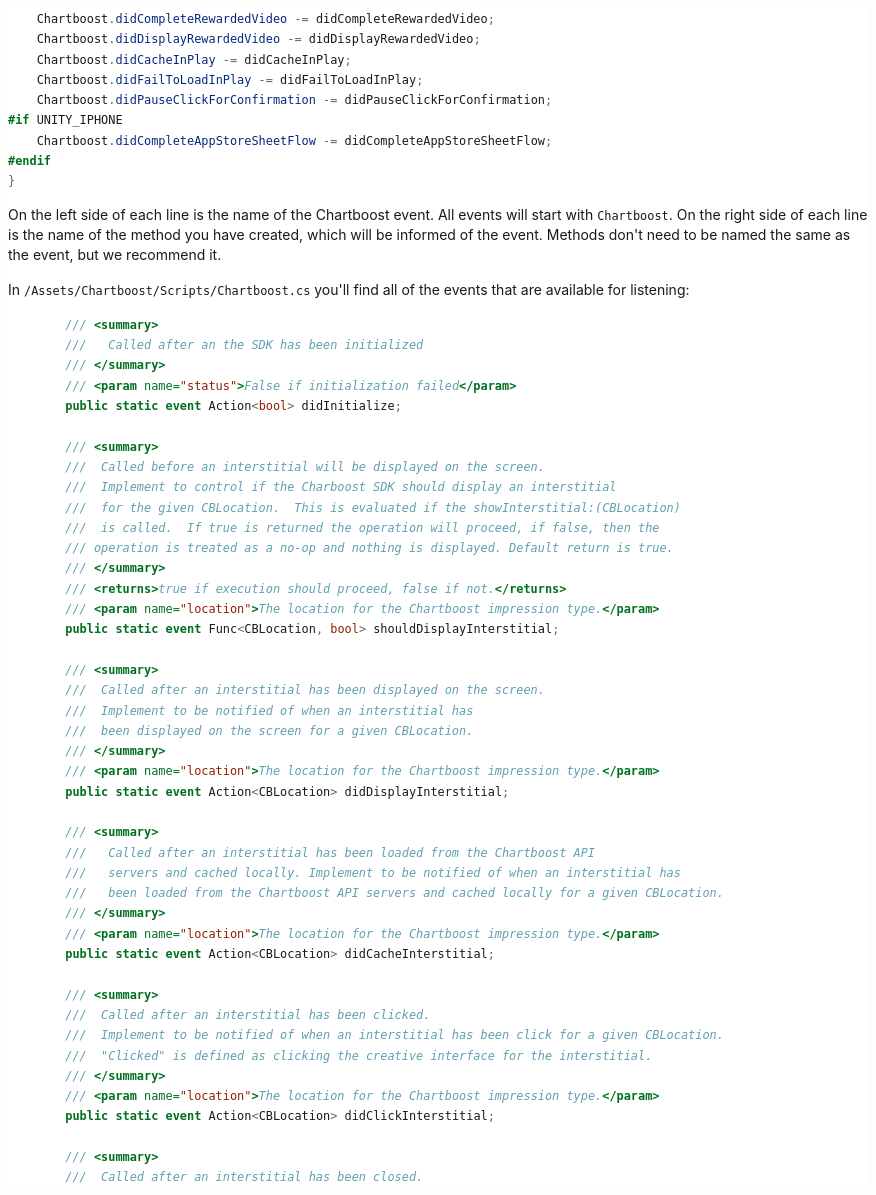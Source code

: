 ```c#
	Chartboost.didCompleteRewardedVideo -= didCompleteRewardedVideo;
	Chartboost.didDisplayRewardedVideo -= didDisplayRewardedVideo;
	Chartboost.didCacheInPlay -= didCacheInPlay;
	Chartboost.didFailToLoadInPlay -= didFailToLoadInPlay;
	Chartboost.didPauseClickForConfirmation -= didPauseClickForConfirmation;
#if UNITY_IPHONE
	Chartboost.didCompleteAppStoreSheetFlow -= didCompleteAppStoreSheetFlow;
#endif
}
```

On the left side of each line is the name of the Chartboost event.  All events will start with `Chartboost`.  On the right side of each line is the name of the method you have created, which will be informed of the event.  Methods don't need to be named the same as the event, but we recommend it.

In `/Assets/Chartboost/Scripts/Chartboost.cs` you'll find all of the events that are available for listening:
```c#
		/// <summary>
		///   Called after an the SDK has been initialized
		/// </summary>
		/// <param name="status">False if initialization failed</param>
		public static event Action<bool> didInitialize;

		/// <summary>
		///  Called before an interstitial will be displayed on the screen.
		///  Implement to control if the Charboost SDK should display an interstitial
		///  for the given CBLocation.  This is evaluated if the showInterstitial:(CBLocation)
		///	 is called.  If true is returned the operation will proceed, if false, then the
		///	operation is treated as a no-op and nothing is displayed. Default return is true.
		/// </summary>
		/// <returns>true if execution should proceed, false if not.</returns>
		/// <param name="location">The location for the Chartboost impression type.</param>
		public static event Func<CBLocation, bool> shouldDisplayInterstitial;

		/// <summary>
		///  Called after an interstitial has been displayed on the screen.
		///  Implement to be notified of when an interstitial has
		///  been displayed on the screen for a given CBLocation.
		/// </summary>
		/// <param name="location">The location for the Chartboost impression type.</param>
		public static event Action<CBLocation> didDisplayInterstitial;

		/// <summary>
		///   Called after an interstitial has been loaded from the Chartboost API
		///   servers and cached locally. Implement to be notified of when an interstitial has
		///	  been loaded from the Chartboost API servers and cached locally for a given CBLocation.
		/// </summary>
		/// <param name="location">The location for the Chartboost impression type.</param>
		public static event Action<CBLocation> didCacheInterstitial;

		/// <summary>
		///  Called after an interstitial has been clicked.
		///  Implement to be notified of when an interstitial has been click for a given CBLocation.
		///  "Clicked" is defined as clicking the creative interface for the interstitial.
		/// </summary>
		/// <param name="location">The location for the Chartboost impression type.</param>
		public static event Action<CBLocation> didClickInterstitial;

		/// <summary>
		///  Called after an interstitial has been closed.
```